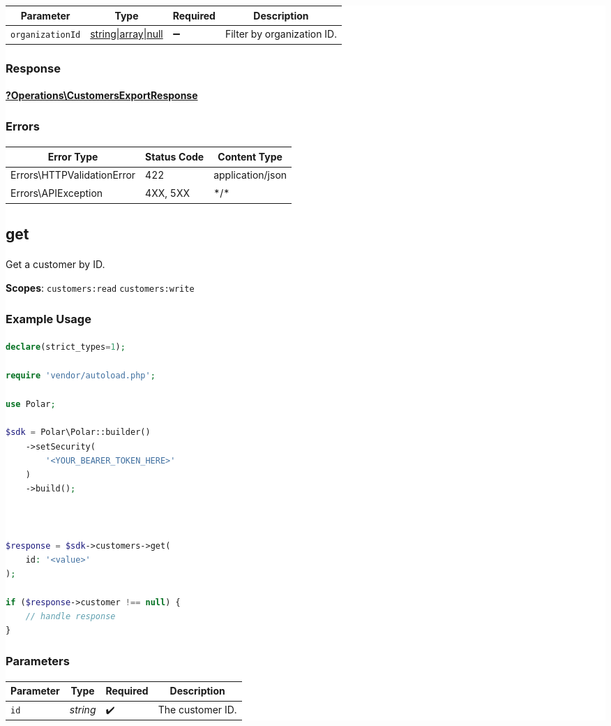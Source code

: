 | Parameter                                                                               | Type                                                                                    | Required                                                                                | Description                                                                             |
| --------------------------------------------------------------------------------------- | --------------------------------------------------------------------------------------- | --------------------------------------------------------------------------------------- | --------------------------------------------------------------------------------------- |
| `organizationId`                                                                        | [string\|array\|null](../../Models/Operations/CustomersExportQueryParamOrganizationId.md) | :heavy_minus_sign:                                                                      | Filter by organization ID.                                                              |

### Response

**[?Operations\CustomersExportResponse](../../Models/Operations/CustomersExportResponse.md)**

### Errors

| Error Type                 | Status Code                | Content Type               |
| -------------------------- | -------------------------- | -------------------------- |
| Errors\HTTPValidationError | 422                        | application/json           |
| Errors\APIException        | 4XX, 5XX                   | \*/\*                      |

## get

Get a customer by ID.

**Scopes**: `customers:read` `customers:write`

### Example Usage


```php
declare(strict_types=1);

require 'vendor/autoload.php';

use Polar;

$sdk = Polar\Polar::builder()
    ->setSecurity(
        '<YOUR_BEARER_TOKEN_HERE>'
    )
    ->build();



$response = $sdk->customers->get(
    id: '<value>'
);

if ($response->customer !== null) {
    // handle response
}
```

### Parameters

| Parameter          | Type               | Required           | Description        |
| ------------------ | ------------------ | ------------------ | ------------------ |
| `id`               | *string*           | :heavy_check_mark: | The customer ID.   |
